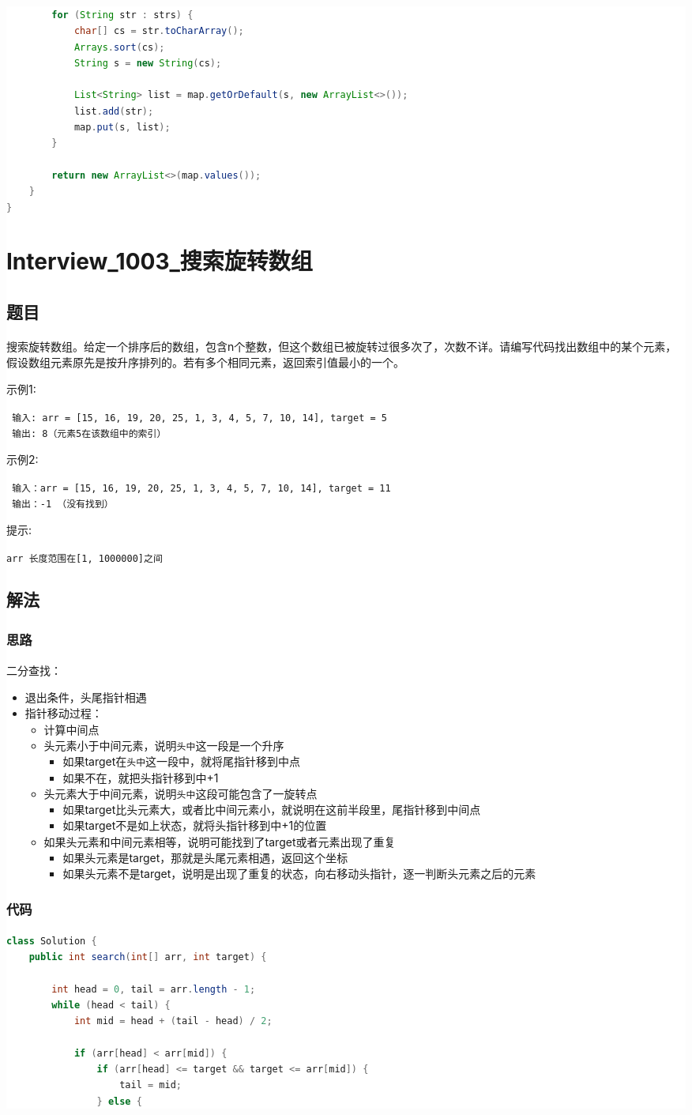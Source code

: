 ```java
        for (String str : strs) {
            char[] cs = str.toCharArray();
            Arrays.sort(cs);
            String s = new String(cs);
            
            List<String> list = map.getOrDefault(s, new ArrayList<>());
            list.add(str);
            map.put(s, list);
        }
        
        return new ArrayList<>(map.values());
    }
}
```
# Interview_1003_搜索旋转数组
## 题目
搜索旋转数组。给定一个排序后的数组，包含n个整数，但这个数组已被旋转过很多次了，次数不详。请编写代码找出数组中的某个元素，假设数组元素原先是按升序排列的。若有多个相同元素，返回索引值最小的一个。

示例1:
```
 输入: arr = [15, 16, 19, 20, 25, 1, 3, 4, 5, 7, 10, 14], target = 5
 输出: 8（元素5在该数组中的索引）
```
示例2:
```
 输入：arr = [15, 16, 19, 20, 25, 1, 3, 4, 5, 7, 10, 14], target = 11
 输出：-1 （没有找到）
```
提示:
```
arr 长度范围在[1, 1000000]之间
```
## 解法
### 思路
二分查找：
- 退出条件，头尾指针相遇
- 指针移动过程：
    - 计算中间点
    - 头元素小于中间元素，说明`头中`这一段是一个升序
        - 如果target在`头中`这一段中，就将尾指针移到中点
        - 如果不在，就把头指针移到中+1
    - 头元素大于中间元素，说明`头中`这段可能包含了一旋转点
        - 如果target比头元素大，或者比中间元素小，就说明在这前半段里，尾指针移到中间点
        - 如果target不是如上状态，就将头指针移到中+1的位置
    - 如果头元素和中间元素相等，说明可能找到了target或者元素出现了重复
        - 如果头元素是target，那就是头尾元素相遇，返回这个坐标
        - 如果头元素不是target，说明是出现了重复的状态，向右移动头指针，逐一判断头元素之后的元素
### 代码
```java
class Solution {
    public int search(int[] arr, int target) {
        
        int head = 0, tail = arr.length - 1;
        while (head < tail) {
            int mid = head + (tail - head) / 2;

            if (arr[head] < arr[mid]) {
                if (arr[head] <= target && target <= arr[mid]) {
                    tail = mid;
                } else {
```